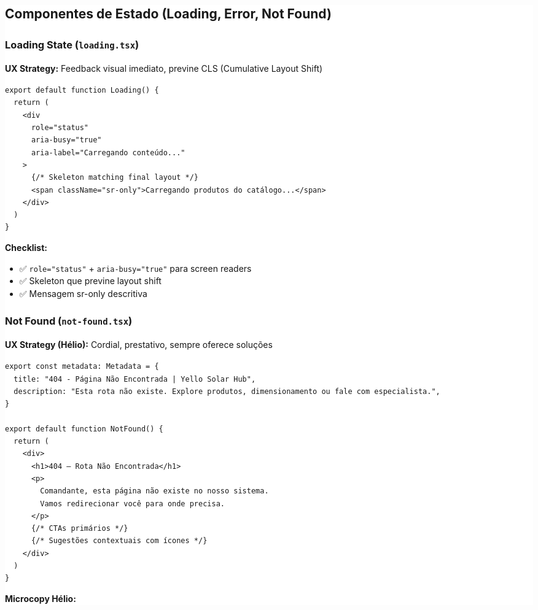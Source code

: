 ## Componentes de Estado (Loading, Error, Not Found)

### Loading State (`loading.tsx`)

**UX Strategy:** Feedback visual imediato, previne CLS (Cumulative Layout Shift)

```tsx
export default function Loading() {
  return (
    <div 
      role="status" 
      aria-busy="true" 
      aria-label="Carregando conteúdo..."
    >
      {/* Skeleton matching final layout */}
      <span className="sr-only">Carregando produtos do catálogo...</span>
    </div>
  )
}
```

**Checklist:**

- ✅ `role="status"` + `aria-busy="true"` para screen readers
- ✅ Skeleton que previne layout shift
- ✅ Mensagem sr-only descritiva

### Not Found (`not-found.tsx`)

**UX Strategy (Hélio):** Cordial, prestativo, sempre oferece soluções

```tsx
export const metadata: Metadata = {
  title: "404 - Página Não Encontrada | Yello Solar Hub",
  description: "Esta rota não existe. Explore produtos, dimensionamento ou fale com especialista.",
}

export default function NotFound() {
  return (
    <div>
      <h1>404 — Rota Não Encontrada</h1>
      <p>
        Comandante, esta página não existe no nosso sistema. 
        Vamos redirecionar você para onde precisa.
      </p>
      {/* CTAs primários */}
      {/* Sugestões contextuais com ícones */}
    </div>
  )
}
```

**Microcopy Hélio:**

